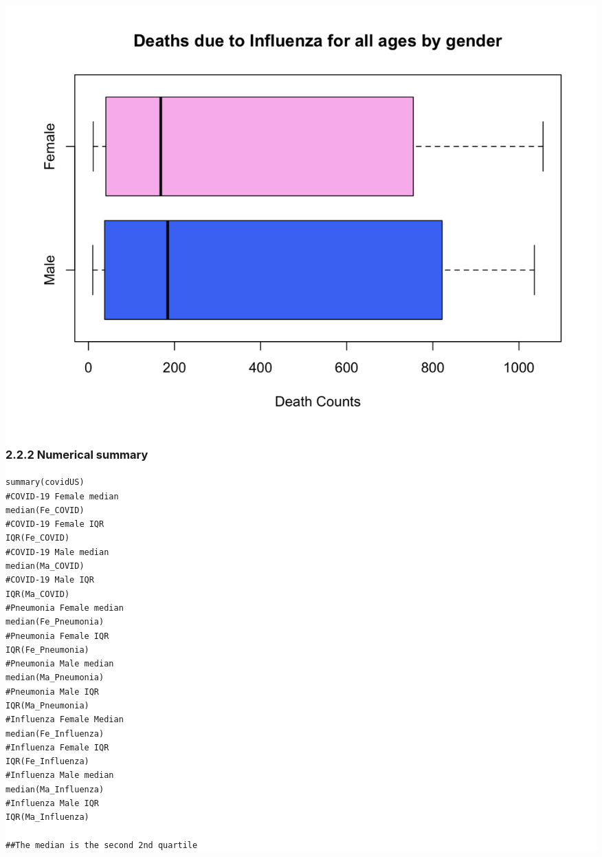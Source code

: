 ![](/images/image3.png)


### 2.2.2 Numerical summary

``` 
summary(covidUS) 
#COVID-19 Female median
median(Fe_COVID)
#COVID-19 Female IQR
IQR(Fe_COVID)
#COVID-19 Male median
median(Ma_COVID)
#COVID-19 Male IQR
IQR(Ma_COVID) 
#Pneumonia Female median 
median(Fe_Pneumonia) 
#Pneumonia Female IQR
IQR(Fe_Pneumonia) 
#Pneumonia Male median 
median(Ma_Pneumonia) 
#Pneumonia Male IQR
IQR(Ma_Pneumonia) 
#Influenza Female Median
median(Fe_Influenza)
#Influenza Female IQR
IQR(Fe_Influenza) 
#Influenza Male median
median(Ma_Influenza)
#Influenza Male IQR
IQR(Ma_Influenza) 

##The median is the second 2nd quartile
```
